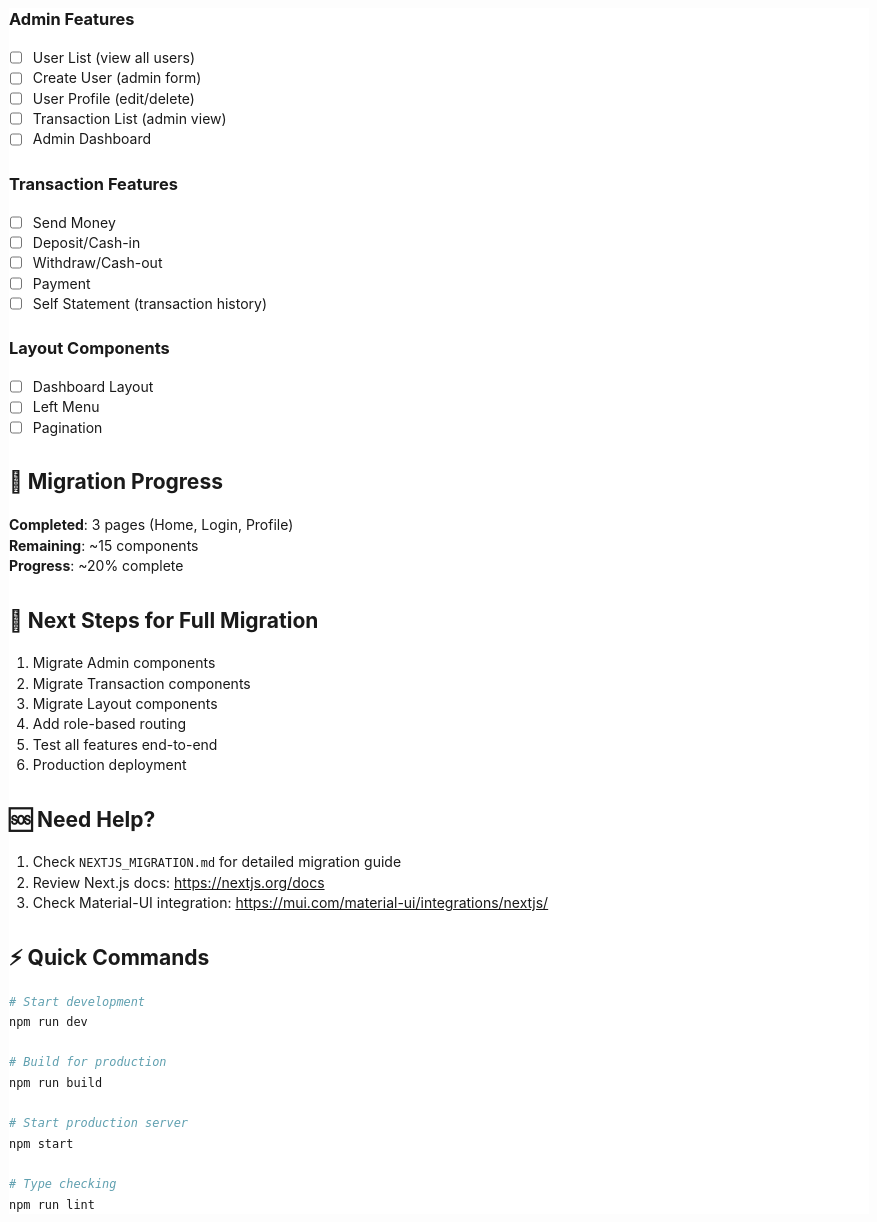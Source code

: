 ### Admin Features
- [ ] User List (view all users)
- [ ] Create User (admin form)
- [ ] User Profile (edit/delete)
- [ ] Transaction List (admin view)
- [ ] Admin Dashboard

### Transaction Features
- [ ] Send Money
- [ ] Deposit/Cash-in
- [ ] Withdraw/Cash-out
- [ ] Payment
- [ ] Self Statement (transaction history)

### Layout Components
- [ ] Dashboard Layout
- [ ] Left Menu
- [ ] Pagination

## 📝 Migration Progress

**Completed**: 3 pages (Home, Login, Profile)  
**Remaining**: ~15 components  
**Progress**: ~20% complete

## 🎯 Next Steps for Full Migration

1. Migrate Admin components
2. Migrate Transaction components
3. Migrate Layout components
4. Add role-based routing
5. Test all features end-to-end
6. Production deployment

## 🆘 Need Help?

1. Check `NEXTJS_MIGRATION.md` for detailed migration guide
2. Review Next.js docs: https://nextjs.org/docs
3. Check Material-UI integration: https://mui.com/material-ui/integrations/nextjs/

## ⚡ Quick Commands

```bash
# Start development
npm run dev

# Build for production
npm run build

# Start production server
npm start

# Type checking
npm run lint
```
